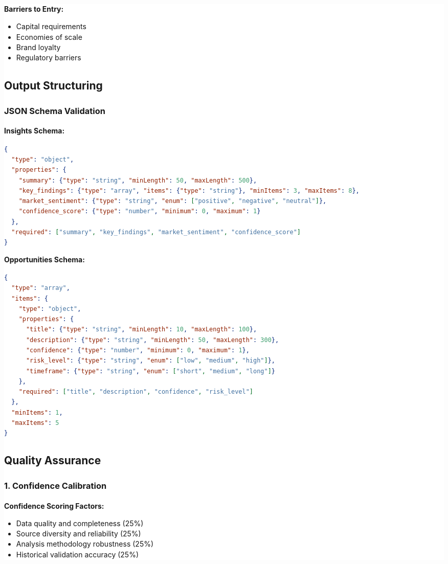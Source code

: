 **Barriers to Entry:**
- Capital requirements
- Economies of scale
- Brand loyalty
- Regulatory barriers

## Output Structuring

### JSON Schema Validation

**Insights Schema:**
```json
{
  "type": "object",
  "properties": {
    "summary": {"type": "string", "minLength": 50, "maxLength": 500},
    "key_findings": {"type": "array", "items": {"type": "string"}, "minItems": 3, "maxItems": 8},
    "market_sentiment": {"type": "string", "enum": ["positive", "negative", "neutral"]},
    "confidence_score": {"type": "number", "minimum": 0, "maximum": 1}
  },
  "required": ["summary", "key_findings", "market_sentiment", "confidence_score"]
}
```

**Opportunities Schema:**
```json
{
  "type": "array",
  "items": {
    "type": "object",
    "properties": {
      "title": {"type": "string", "minLength": 10, "maxLength": 100},
      "description": {"type": "string", "minLength": 50, "maxLength": 300},
      "confidence": {"type": "number", "minimum": 0, "maximum": 1},
      "risk_level": {"type": "string", "enum": ["low", "medium", "high"]},
      "timeframe": {"type": "string", "enum": ["short", "medium", "long"]}
    },
    "required": ["title", "description", "confidence", "risk_level"]
  },
  "minItems": 1,
  "maxItems": 5
}
```

## Quality Assurance

### 1. Confidence Calibration

**Confidence Scoring Factors:**
- Data quality and completeness (25%)
- Source diversity and reliability (25%)
- Analysis methodology robustness (25%)
- Historical validation accuracy (25%)
